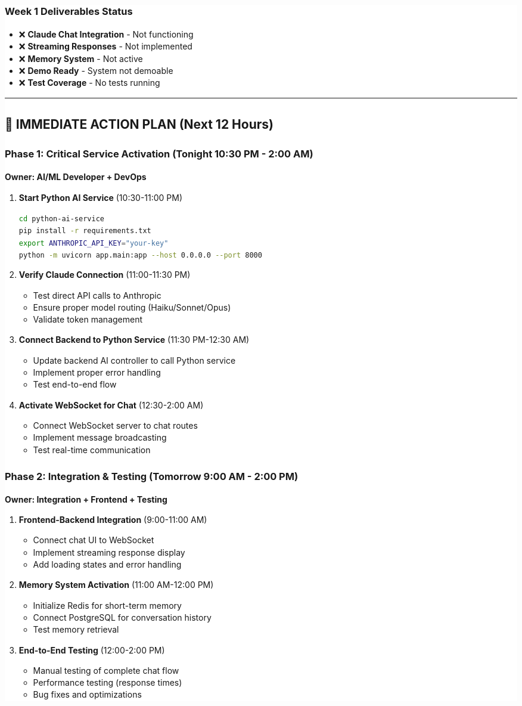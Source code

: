 ### Week 1 Deliverables Status
- ❌ **Claude Chat Integration** - Not functioning
- ❌ **Streaming Responses** - Not implemented
- ❌ **Memory System** - Not active
- ❌ **Demo Ready** - System not demoable
- ❌ **Test Coverage** - No tests running

---

## 🎯 IMMEDIATE ACTION PLAN (Next 12 Hours)

### Phase 1: Critical Service Activation (Tonight 10:30 PM - 2:00 AM)
**Owner: AI/ML Developer + DevOps**

1. **Start Python AI Service** (10:30-11:00 PM)
   ```bash
   cd python-ai-service
   pip install -r requirements.txt
   export ANTHROPIC_API_KEY="your-key"
   python -m uvicorn app.main:app --host 0.0.0.0 --port 8000
   ```

2. **Verify Claude Connection** (11:00-11:30 PM)
   - Test direct API calls to Anthropic
   - Ensure proper model routing (Haiku/Sonnet/Opus)
   - Validate token management

3. **Connect Backend to Python Service** (11:30 PM-12:30 AM)
   - Update backend AI controller to call Python service
   - Implement proper error handling
   - Test end-to-end flow

4. **Activate WebSocket for Chat** (12:30-2:00 AM)
   - Connect WebSocket server to chat routes
   - Implement message broadcasting
   - Test real-time communication

### Phase 2: Integration & Testing (Tomorrow 9:00 AM - 2:00 PM)
**Owner: Integration + Frontend + Testing**

1. **Frontend-Backend Integration** (9:00-11:00 AM)
   - Connect chat UI to WebSocket
   - Implement streaming response display
   - Add loading states and error handling

2. **Memory System Activation** (11:00 AM-12:00 PM)
   - Initialize Redis for short-term memory
   - Connect PostgreSQL for conversation history
   - Test memory retrieval

3. **End-to-End Testing** (12:00-2:00 PM)
   - Manual testing of complete chat flow
   - Performance testing (response times)
   - Bug fixes and optimizations
